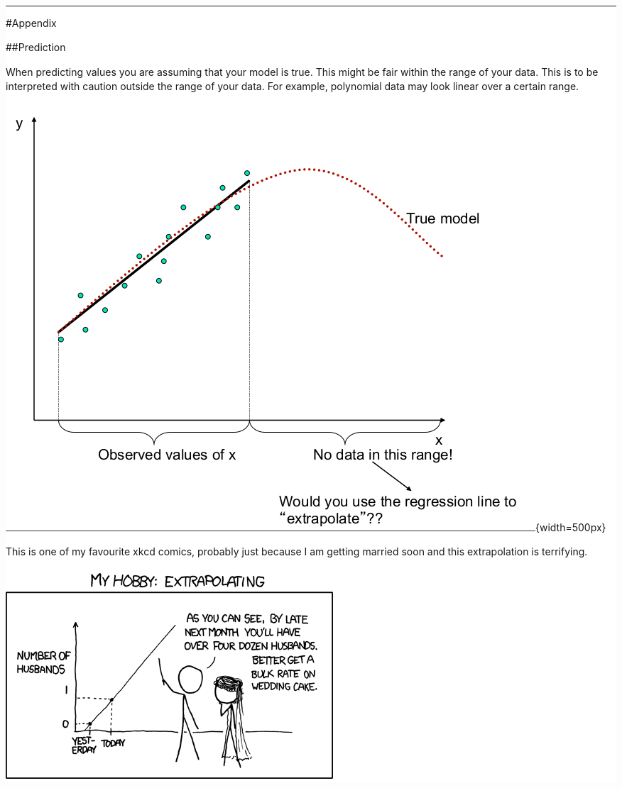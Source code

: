 ***

#Appendix


##Prediction

When predicting values you are assuming that your model is true. This might be fair within the range of your data. This is to be interpreted with caution outside the range of your data. For example, polynomial data may look linear over a certain range.


![](img/extrapolate.png){width=500px}
</br>

This is one of my favourite xkcd comics, probably just because I am getting married soon and this extrapolation is terrifying.

![xkcd](img/extrapolating.png)
